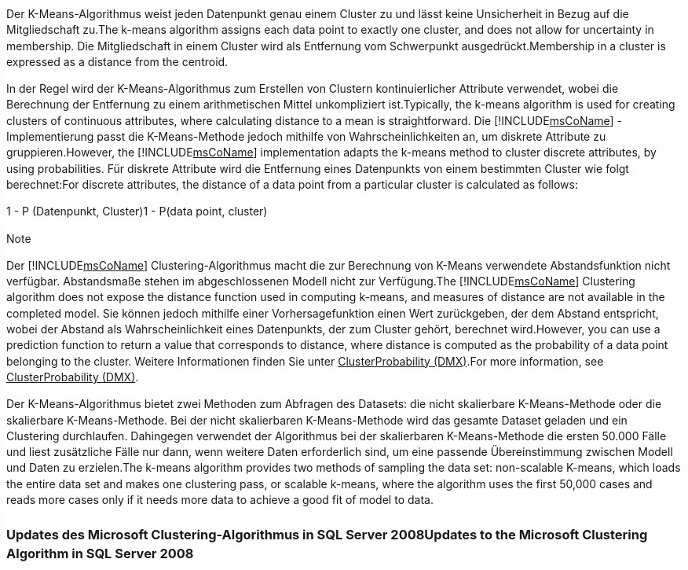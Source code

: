   
 <span data-ttu-id="dc5a4-146">Der K-Means-Algorithmus weist jeden Datenpunkt genau einem Cluster zu und lässt keine Unsicherheit in Bezug auf die Mitgliedschaft zu.</span><span class="sxs-lookup"><span data-stu-id="dc5a4-146">The k-means algorithm assigns each data point to exactly one cluster, and does not allow for uncertainty in membership.</span></span> <span data-ttu-id="dc5a4-147">Die Mitgliedschaft in einem Cluster wird als Entfernung vom Schwerpunkt ausgedrückt.</span><span class="sxs-lookup"><span data-stu-id="dc5a4-147">Membership in a cluster is expressed as a distance from the centroid.</span></span>  
  
 <span data-ttu-id="dc5a4-148">In der Regel wird der K-Means-Algorithmus zum Erstellen von Clustern kontinuierlicher Attribute verwendet, wobei die Berechnung der Entfernung zu einem arithmetischen Mittel unkompliziert ist.</span><span class="sxs-lookup"><span data-stu-id="dc5a4-148">Typically, the k-means algorithm is used for creating clusters of continuous attributes, where calculating distance to a mean is straightforward.</span></span> <span data-ttu-id="dc5a4-149">Die [!INCLUDE[msCoName](../../includes/msconame-md.md)] -Implementierung passt die K-Means-Methode jedoch mithilfe von Wahrscheinlichkeiten an, um diskrete Attribute zu gruppieren.</span><span class="sxs-lookup"><span data-stu-id="dc5a4-149">However, the [!INCLUDE[msCoName](../../includes/msconame-md.md)] implementation adapts the k-means method to cluster discrete attributes, by using probabilities.</span></span>  <span data-ttu-id="dc5a4-150">Für diskrete Attribute wird die Entfernung eines Datenpunkts von einem bestimmten Cluster wie folgt berechnet:</span><span class="sxs-lookup"><span data-stu-id="dc5a4-150">For discrete attributes, the distance of a data point from a particular cluster is calculated as follows:</span></span>  
  
 <span data-ttu-id="dc5a4-151">1 - P (Datenpunkt, Cluster)</span><span class="sxs-lookup"><span data-stu-id="dc5a4-151">1 - P(data point, cluster)</span></span>  
  
> [!NOTE]  
>  <span data-ttu-id="dc5a4-152">Der [!INCLUDE[msCoName](../../includes/msconame-md.md)] Clustering-Algorithmus macht die zur Berechnung von K-Means verwendete Abstandsfunktion nicht verfügbar. Abstandsmaße stehen im abgeschlossenen Modell nicht zur Verfügung.</span><span class="sxs-lookup"><span data-stu-id="dc5a4-152">The [!INCLUDE[msCoName](../../includes/msconame-md.md)] Clustering algorithm does not expose the distance function used in computing k-means, and measures of distance are not available in the completed model.</span></span> <span data-ttu-id="dc5a4-153">Sie können jedoch mithilfe einer Vorhersagefunktion einen Wert zurückgeben, der dem Abstand entspricht, wobei der Abstand als Wahrscheinlichkeit eines Datenpunkts, der zum Cluster gehört, berechnet wird.</span><span class="sxs-lookup"><span data-stu-id="dc5a4-153">However, you can use a prediction function to return a value that corresponds to distance, where distance is computed as the probability of a data point belonging to the cluster.</span></span> <span data-ttu-id="dc5a4-154">Weitere Informationen finden Sie unter [ClusterProbability &#40;DMX&#41;](/sql/dmx/clusterprobability-dmx).</span><span class="sxs-lookup"><span data-stu-id="dc5a4-154">For more information, see [ClusterProbability &#40;DMX&#41;](/sql/dmx/clusterprobability-dmx).</span></span>  
  
 <span data-ttu-id="dc5a4-155">Der K-Means-Algorithmus bietet zwei Methoden zum Abfragen des Datasets: die nicht skalierbare K-Means-Methode oder die skalierbare K-Means-Methode. Bei der nicht skalierbaren K-Means-Methode wird das gesamte Dataset geladen und ein Clustering durchlaufen. Dahingegen verwendet der Algorithmus bei der skalierbaren K-Means-Methode die ersten 50.000 Fälle und liest zusätzliche Fälle nur dann, wenn weitere Daten erforderlich sind, um eine passende Übereinstimmung zwischen Modell und Daten zu erzielen.</span><span class="sxs-lookup"><span data-stu-id="dc5a4-155">The k-means algorithm provides two methods of sampling the data set: non-scalable K-means, which loads the entire data set and makes one clustering pass, or scalable k-means, where the algorithm uses the first 50,000 cases and reads more cases only if it needs more data to achieve a good fit of model to data.</span></span>  
  
### <a name="updates-to-the-microsoft-clustering-algorithm-in-sql-server-2008"></a><span data-ttu-id="dc5a4-156">Updates des Microsoft Clustering-Algorithmus in SQL Server 2008</span><span class="sxs-lookup"><span data-stu-id="dc5a4-156">Updates to the Microsoft Clustering Algorithm in SQL Server 2008</span></span>  